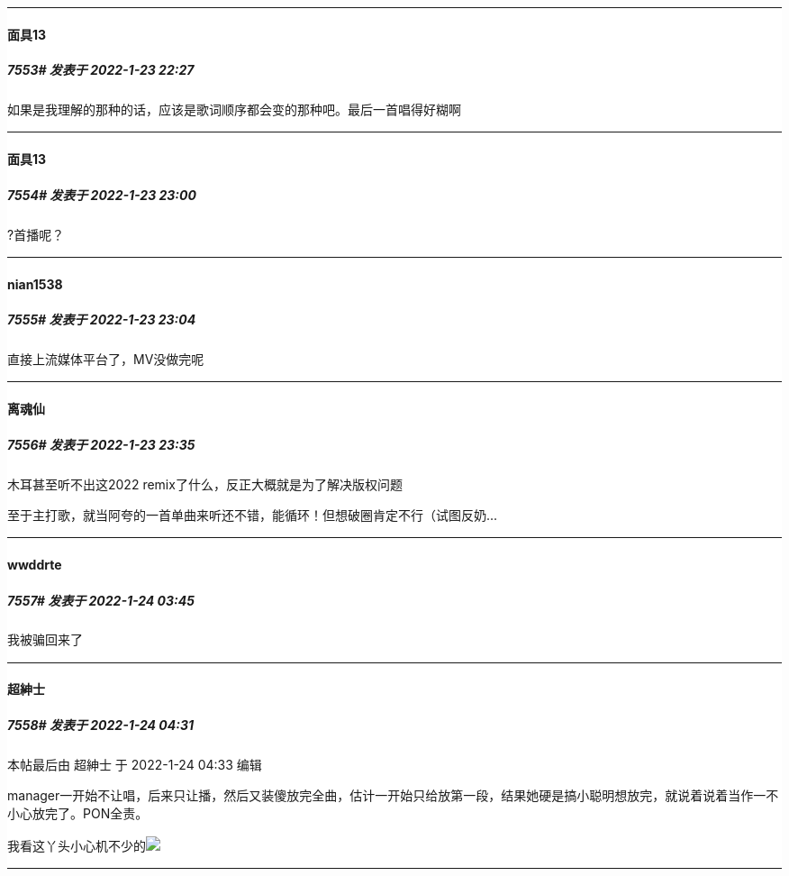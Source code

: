 

*****

####  面具13  
##### 7553#       发表于 2022-1-23 22:27

如果是我理解的那种的话，应该是歌词顺序都会变的那种吧。最后一首唱得好糊啊



*****

####  面具13  
##### 7554#       发表于 2022-1-23 23:00

?首播呢？

*****

####  nian1538  
##### 7555#       发表于 2022-1-23 23:04

直接上流媒体平台了，MV没做完呢



*****

####  离魂仙  
##### 7556#       发表于 2022-1-23 23:35

木耳甚至听不出这2022 remix了什么，反正大概就是为了解决版权问题

至于主打歌，就当阿夸的一首单曲来听还不错，能循环！但想破圈肯定不行（试图反奶...



*****

####  wwddrte  
##### 7557#       发表于 2022-1-24 03:45

我被骗回来了

*****

####  超紳士  
##### 7558#       发表于 2022-1-24 04:31

 本帖最后由 超紳士 于 2022-1-24 04:33 编辑 

manager一开始不让唱，后来只让播，然后又装傻放完全曲，估计一开始只给放第一段，结果她硬是搞小聪明想放完，就说着说着当作一不小心放完了。PON全责。

我看这丫头小心机不少的<img src="https://static.saraba1st.com/image/smiley/face2017/067.png" referrerpolicy="no-referrer">



*****
